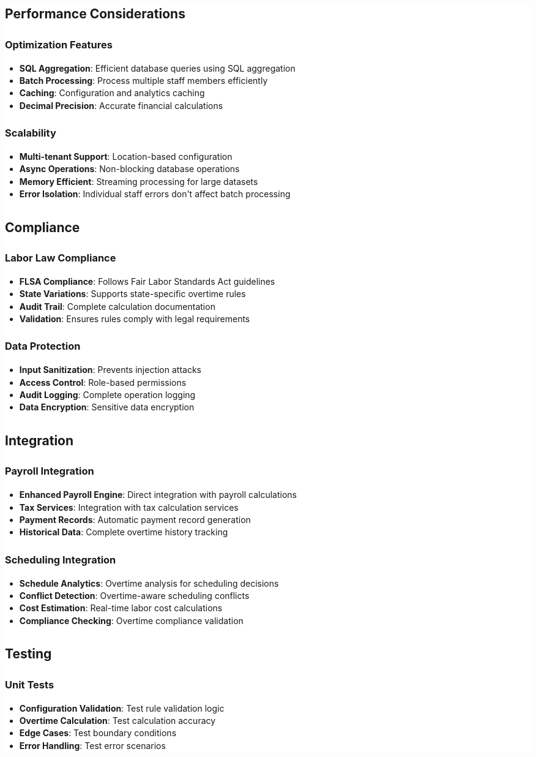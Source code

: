 ## Performance Considerations

### Optimization Features
- **SQL Aggregation**: Efficient database queries using SQL aggregation
- **Batch Processing**: Process multiple staff members efficiently
- **Caching**: Configuration and analytics caching
- **Decimal Precision**: Accurate financial calculations

### Scalability
- **Multi-tenant Support**: Location-based configuration
- **Async Operations**: Non-blocking database operations
- **Memory Efficient**: Streaming processing for large datasets
- **Error Isolation**: Individual staff errors don't affect batch processing

## Compliance

### Labor Law Compliance
- **FLSA Compliance**: Follows Fair Labor Standards Act guidelines
- **State Variations**: Supports state-specific overtime rules
- **Audit Trail**: Complete calculation documentation
- **Validation**: Ensures rules comply with legal requirements

### Data Protection
- **Input Sanitization**: Prevents injection attacks
- **Access Control**: Role-based permissions
- **Audit Logging**: Complete operation logging
- **Data Encryption**: Sensitive data encryption

## Integration

### Payroll Integration
- **Enhanced Payroll Engine**: Direct integration with payroll calculations
- **Tax Services**: Integration with tax calculation services
- **Payment Records**: Automatic payment record generation
- **Historical Data**: Complete overtime history tracking

### Scheduling Integration
- **Schedule Analytics**: Overtime analysis for scheduling decisions
- **Conflict Detection**: Overtime-aware scheduling conflicts
- **Cost Estimation**: Real-time labor cost calculations
- **Compliance Checking**: Overtime compliance validation

## Testing

### Unit Tests
- **Configuration Validation**: Test rule validation logic
- **Overtime Calculation**: Test calculation accuracy
- **Edge Cases**: Test boundary conditions
- **Error Handling**: Test error scenarios
